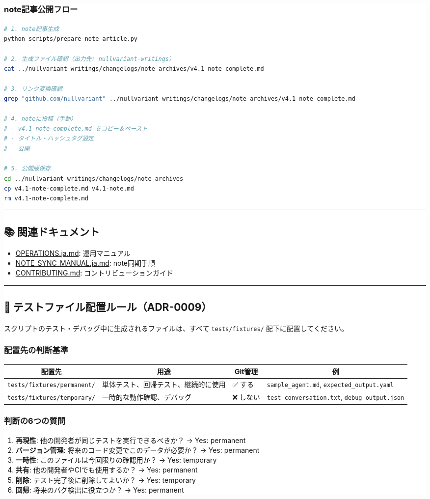 ### note記事公開フロー
```bash
# 1. note記事生成
python scripts/prepare_note_article.py

# 2. 生成ファイル確認（出力先: nullvariant-writings）
cat ../nullvariant-writings/changelogs/note-archives/v4.1-note-complete.md

# 3. リンク変換確認
grep "github.com/nullvariant" ../nullvariant-writings/changelogs/note-archives/v4.1-note-complete.md

# 4. noteに投稿（手動）
# - v4.1-note-complete.md をコピー＆ペースト
# - タイトル・ハッシュタグ設定
# - 公開

# 5. 公開版保存
cd ../nullvariant-writings/changelogs/note-archives
cp v4.1-note-complete.md v4.1-note.md
rm v4.1-note-complete.md
```

---

## 📚 関連ドキュメント

- [OPERATIONS.ja.md](../docs/operations/current/): 運用マニュアル
- [NOTE_SYNC_MANUAL.ja.md](../docs/operations/current/): note同期手順
- [CONTRIBUTING.md](../CONTRIBUTING.md): コントリビューションガイド

---

## 🧪 テストファイル配置ルール（ADR-0009）

スクリプトのテスト・デバッグ中に生成されるファイルは、すべて `tests/fixtures/` 配下に配置してください。

### 配置先の判断基準

| 配置先 | 用途 | Git管理 | 例 |
|--------|------|---------|-----|
| `tests/fixtures/permanent/` | 単体テスト、回帰テスト、継続的に使用 | ✅ する | `sample_agent.md`, `expected_output.yaml` |
| `tests/fixtures/temporary/` | 一時的な動作確認、デバッグ | ❌ しない | `test_conversation.txt`, `debug_output.json` |

### 判断の6つの質問

1. **再現性**: 他の開発者が同じテストを実行できるべきか？ → Yes: permanent
2. **バージョン管理**: 将来のコード変更でこのデータが必要か？ → Yes: permanent
3. **一時性**: このファイルは今回限りの確認用か？ → Yes: temporary
4. **共有**: 他の開発者やCIでも使用するか？ → Yes: permanent
5. **削除**: テスト完了後に削除してよいか？ → Yes: temporary
6. **回帰**: 将来のバグ検出に役立つか？ → Yes: permanent
